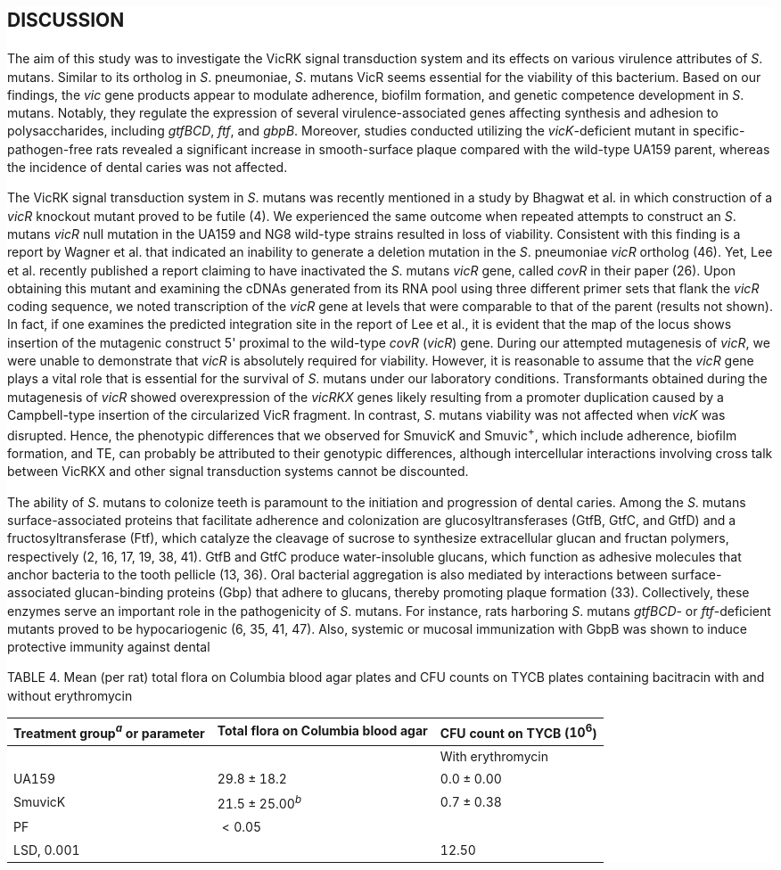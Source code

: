 ## DISCUSSION

The aim of this study was to investigate the VicRK signal transduction system and its effects on various virulence attributes of $S$. mutans. Similar to its ortholog in $S$. pneumoniae, $S$. mutans VicR seems essential for the viability of this bacterium. Based on our findings, the $vic$ gene products appear to modulate adherence, biofilm formation, and genetic competence development in $S$. mutans. Notably, they regulate the expression of several virulence-associated genes affecting synthesis and adhesion to polysaccharides, including $gtfBCD$, $ftf$, and $gbpB$. Moreover, studies conducted utilizing the $vicK$-deficient mutant in specific-pathogen-free rats revealed a significant increase in smooth-surface plaque compared with the wild-type UA159 parent, whereas the incidence of dental caries was not affected.

The VicRK signal transduction system in $S$. mutans was recently mentioned in a study by Bhagwat et al. in which construction of a $vicR$ knockout mutant proved to be futile (4). We experienced the same outcome when repeated attempts to construct an $S$. mutans $vicR$ null mutation in the UA159 and NG8 wild-type strains resulted in loss of viability. Consistent with this finding is a report by Wagner et al. that indicated an inability to generate a deletion mutation in the $S$. pneumoniae $vicR$ ortholog (46). Yet, Lee et al. recently published a report claiming to have inactivated the $S$. mutans $vicR$ gene, called $covR$ in their paper (26). Upon obtaining this mutant and examining the cDNAs generated from its RNA pool using three different primer sets that flank the $vicR$ coding sequence, we noted transcription of the $vicR$ gene at levels that were comparable to that of the parent (results not shown). In fact, if one examines the predicted integration site in the report of Lee et al., it is evident that the map of the locus shows insertion of the mutagenic construct 5' proximal to the wild-type $covR$ ($vicR$) gene. During our attempted mutagenesis of $vicR$, we were unable to demonstrate that $vicR$ is absolutely required for viability. However, it is reasonable to assume that the $vicR$ gene plays a vital role that is essential for the survival of $S$. mutans under our laboratory conditions. Transformants obtained during the mutagenesis of $vicR$ showed overexpression of the $vicRKX$ genes likely resulting from a promoter duplication caused by a Campbell-type insertion of the circularized VicR fragment. In contrast, $S$. mutans viability was not affected when $vicK$ was disrupted. Hence, the phenotypic differences that we observed for SmuvicK and Smuvic$^+$, which include adherence, biofilm formation, and TE, can probably be attributed to their genotypic differences, although intercellular interactions involving cross talk between VicRKX and other signal transduction systems cannot be discounted.

The ability of $S$. mutans to colonize teeth is paramount to the initiation and progression of dental caries. Among the $S$. mutans surface-associated proteins that facilitate adherence and colonization are glucosyltransferases (GtfB, GtfC, and GtfD) and a fructosyltransferase (Ftf), which catalyze the cleavage of sucrose to synthesize extracellular glucan and fructan polymers, respectively (2, 16, 17, 19, 38, 41). GtfB and GtfC produce water-insoluble glucans, which function as adhesive molecules that anchor bacteria to the tooth pellicle (13, 36). Oral bacterial aggregation is also mediated by interactions between surface-associated glucan-binding proteins (Gbp) that adhere to glucans, thereby promoting plaque formation (33). Collectively, these enzymes serve an important role in the pathogenicity of $S$. mutans. For instance, rats harboring $S$. mutans $gtfBCD$- or $ftf$-deficient mutants proved to be hypocariogenic (6, 35, 41, 47). Also, systemic or mucosal immunization with GbpB was shown to induce protective immunity against dental


TABLE 4. Mean (per rat) total flora on Columbia blood agar plates and CFU counts on TYCB plates containing bacitracin with and without erythromycin

| Treatment group$^a$ or parameter | Total flora on Columbia blood agar | CFU count on TYCB ($10^6$) |
|-----------------------------------|-------------------------------------|------------------------------|
|                                   |                                   | With erythromycin            | Without erythromycin         |
| UA159                            | $29.8 \pm 18.2$                    | $0.0 \pm 0.00$               | $15.7 \pm 12.80$             |
| SmuvicK                          | $21.5 \pm 25.00^b$                 | $0.7 \pm 0.38$               | $0.7 \pm 0.38^c$             |
| PF                               | $<0.05$                            |                              | $<0.001$                     |
| LSD, 0.001                       |                                     | $12.50$                      |                              |
